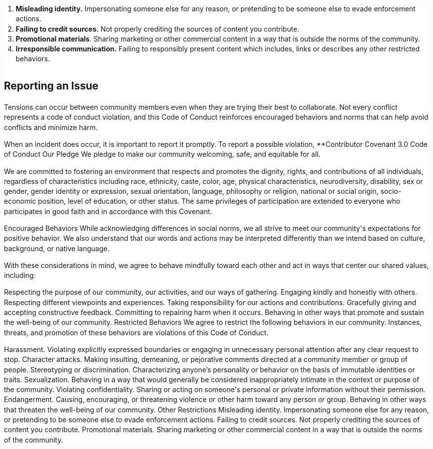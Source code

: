 1. **Misleading identity.** Impersonating someone else for any reason, or pretending to be someone else to evade enforcement actions.
2. **Failing to credit sources.** Not properly crediting the sources of content you contribute.
3. **Promotional materials**. Sharing marketing or other commercial content in a way that is outside the norms of the community.
4. **Irresponsible communication.** Failing to responsibly present content which includes, links or describes any other restricted behaviors.


## Reporting an Issue

Tensions can occur between community members even when they are trying their best to collaborate. Not every conflict represents a code of conduct violation, and this Code of Conduct reinforces encouraged behaviors and norms that can help avoid conflicts and minimize harm.

When an incident does occur, it is important to report it promptly. To report a possible violation, **Contributor Covenant 3.0 Code of Conduct
Our Pledge
We pledge to make our community welcoming, safe, and equitable for all.

We are committed to fostering an environment that respects and promotes the dignity, rights, and contributions of all individuals, regardless of characteristics including race, ethnicity, caste, color, age, physical characteristics, neurodiversity, disability, sex or gender, gender identity or expression, sexual orientation, language, philosophy or religion, national or social origin, socio-economic position, level of education, or other status. The same privileges of participation are extended to everyone who participates in good faith and in accordance with this Covenant.

Encouraged Behaviors
While acknowledging differences in social norms, we all strive to meet our community's expectations for positive behavior. We also understand that our words and actions may be interpreted differently than we intend based on culture, background, or native language.

With these considerations in mind, we agree to behave mindfully toward each other and act in ways that center our shared values, including:

Respecting the purpose of our community, our activities, and our ways of gathering.
Engaging kindly and honestly with others.
Respecting different viewpoints and experiences.
Taking responsibility for our actions and contributions.
Gracefully giving and accepting constructive feedback.
Committing to repairing harm when it occurs.
Behaving in other ways that promote and sustain the well-being of our community.
Restricted Behaviors
We agree to restrict the following behaviors in our community. Instances, threats, and promotion of these behaviors are violations of this Code of Conduct.

Harassment. Violating explicitly expressed boundaries or engaging in unnecessary personal attention after any clear request to stop.
Character attacks. Making insulting, demeaning, or pejorative comments directed at a community member or group of people.
Stereotyping or discrimination. Characterizing anyone’s personality or behavior on the basis of immutable identities or traits.
Sexualization. Behaving in a way that would generally be considered inappropriately intimate in the context or purpose of the community.
Violating confidentiality. Sharing or acting on someone's personal or private information without their permission.
Endangerment. Causing, encouraging, or threatening violence or other harm toward any person or group.
Behaving in other ways that threaten the well-being of our community.
Other Restrictions
Misleading identity. Impersonating someone else for any reason, or pretending to be someone else to evade enforcement actions.
Failing to credit sources. Not properly crediting the sources of content you contribute.
Promotional materials. Sharing marketing or other commercial content in a way that is outside the norms of the community.
